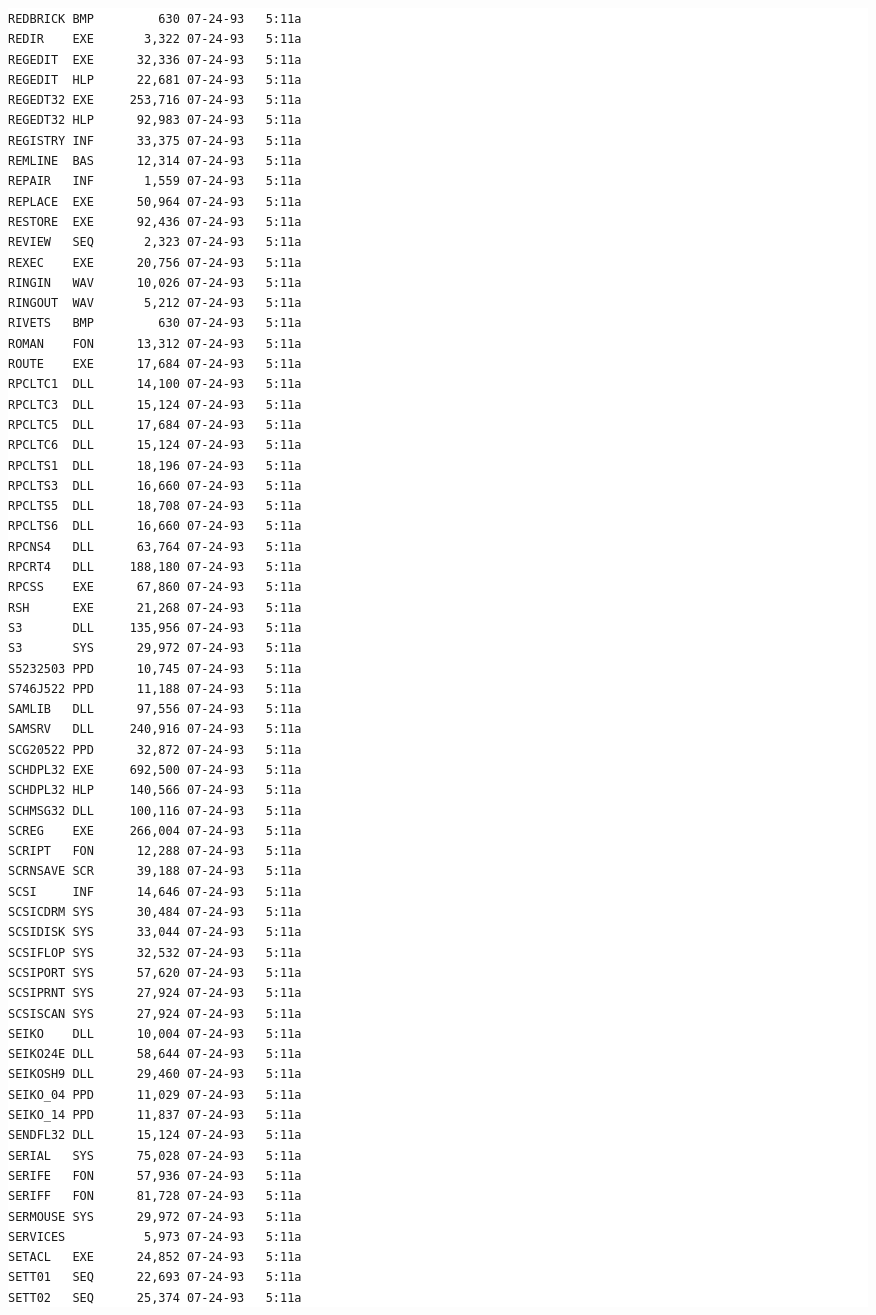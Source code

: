 	REDBRICK BMP         630 07-24-93   5:11a
	REDIR    EXE       3,322 07-24-93   5:11a
	REGEDIT  EXE      32,336 07-24-93   5:11a
	REGEDIT  HLP      22,681 07-24-93   5:11a
	REGEDT32 EXE     253,716 07-24-93   5:11a
	REGEDT32 HLP      92,983 07-24-93   5:11a
	REGISTRY INF      33,375 07-24-93   5:11a
	REMLINE  BAS      12,314 07-24-93   5:11a
	REPAIR   INF       1,559 07-24-93   5:11a
	REPLACE  EXE      50,964 07-24-93   5:11a
	RESTORE  EXE      92,436 07-24-93   5:11a
	REVIEW   SEQ       2,323 07-24-93   5:11a
	REXEC    EXE      20,756 07-24-93   5:11a
	RINGIN   WAV      10,026 07-24-93   5:11a
	RINGOUT  WAV       5,212 07-24-93   5:11a
	RIVETS   BMP         630 07-24-93   5:11a
	ROMAN    FON      13,312 07-24-93   5:11a
	ROUTE    EXE      17,684 07-24-93   5:11a
	RPCLTC1  DLL      14,100 07-24-93   5:11a
	RPCLTC3  DLL      15,124 07-24-93   5:11a
	RPCLTC5  DLL      17,684 07-24-93   5:11a
	RPCLTC6  DLL      15,124 07-24-93   5:11a
	RPCLTS1  DLL      18,196 07-24-93   5:11a
	RPCLTS3  DLL      16,660 07-24-93   5:11a
	RPCLTS5  DLL      18,708 07-24-93   5:11a
	RPCLTS6  DLL      16,660 07-24-93   5:11a
	RPCNS4   DLL      63,764 07-24-93   5:11a
	RPCRT4   DLL     188,180 07-24-93   5:11a
	RPCSS    EXE      67,860 07-24-93   5:11a
	RSH      EXE      21,268 07-24-93   5:11a
	S3       DLL     135,956 07-24-93   5:11a
	S3       SYS      29,972 07-24-93   5:11a
	S5232503 PPD      10,745 07-24-93   5:11a
	S746J522 PPD      11,188 07-24-93   5:11a
	SAMLIB   DLL      97,556 07-24-93   5:11a
	SAMSRV   DLL     240,916 07-24-93   5:11a
	SCG20522 PPD      32,872 07-24-93   5:11a
	SCHDPL32 EXE     692,500 07-24-93   5:11a
	SCHDPL32 HLP     140,566 07-24-93   5:11a
	SCHMSG32 DLL     100,116 07-24-93   5:11a
	SCREG    EXE     266,004 07-24-93   5:11a
	SCRIPT   FON      12,288 07-24-93   5:11a
	SCRNSAVE SCR      39,188 07-24-93   5:11a
	SCSI     INF      14,646 07-24-93   5:11a
	SCSICDRM SYS      30,484 07-24-93   5:11a
	SCSIDISK SYS      33,044 07-24-93   5:11a
	SCSIFLOP SYS      32,532 07-24-93   5:11a
	SCSIPORT SYS      57,620 07-24-93   5:11a
	SCSIPRNT SYS      27,924 07-24-93   5:11a
	SCSISCAN SYS      27,924 07-24-93   5:11a
	SEIKO    DLL      10,004 07-24-93   5:11a
	SEIKO24E DLL      58,644 07-24-93   5:11a
	SEIKOSH9 DLL      29,460 07-24-93   5:11a
	SEIKO_04 PPD      11,029 07-24-93   5:11a
	SEIKO_14 PPD      11,837 07-24-93   5:11a
	SENDFL32 DLL      15,124 07-24-93   5:11a
	SERIAL   SYS      75,028 07-24-93   5:11a
	SERIFE   FON      57,936 07-24-93   5:11a
	SERIFF   FON      81,728 07-24-93   5:11a
	SERMOUSE SYS      29,972 07-24-93   5:11a
	SERVICES           5,973 07-24-93   5:11a
	SETACL   EXE      24,852 07-24-93   5:11a
	SETT01   SEQ      22,693 07-24-93   5:11a
	SETT02   SEQ      25,374 07-24-93   5:11a